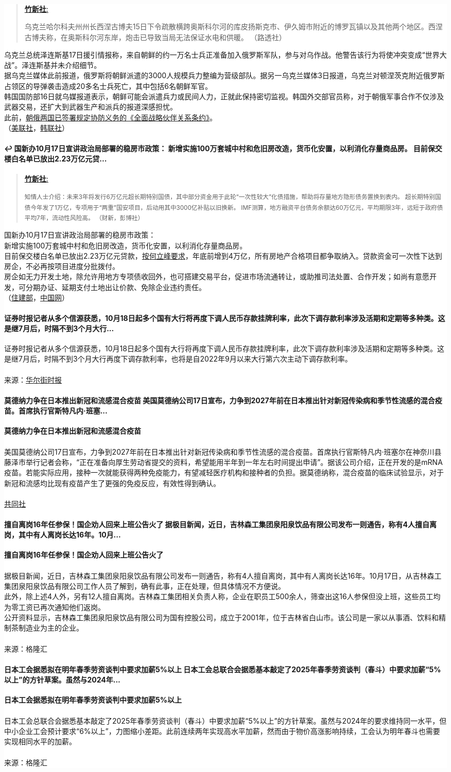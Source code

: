 <div class="rsshub-quote"><blockquote>                                    <p><a href="https://t.me/tnews365/31732"><b>竹新社</b>:</a></p>                                                                        <p>乌克兰哈尔科夫州州长西涅古博夫15日下令疏散横跨奥斯科尔河的库皮扬斯克市、伊久姆市附近的博罗瓦镇以及其他两个地区。西涅古博夫称，在奥斯科尔河东岸，炮击已导致当局无法保证水电和供暖。 （路透社）</p>                                </blockquote></div><p>乌克兰总统泽连斯基17日援引情报称，来自朝鲜的约一万名士兵正准备加入俄罗斯军队，参与对乌作战。他警告该行为将使冲突变成“世界大战”。泽连斯基并未介绍细节。<br>据乌克兰媒体此前报道，俄罗斯将朝鲜派遣的3000人规模兵力整编为营级部队。据另一乌克兰媒体3日报道，乌克兰对顿涅茨克附近俄罗斯占领区的导弹袭击造成20多名士兵死亡，其中包括6名朝鲜军官。<br>韩国国防部16日就乌媒报道表示，朝鲜可能会派遣兵力或民间人力，正就此保持密切监视。韩国外交部官员称，对于朝俄军事合作不仅涉及武器交易，还扩大到武器生产和派兵的报道深感担忧。<br>此前，<a href="https://t.me/tnews365/30706" target="_blank" rel="noopener" onclick="return confirm('Open this link?\n\n'+this.href);">朝俄两国已签署规定协防义务的《全面战略伙伴关系条约》</a>。<br>（<a href="https://apnews.com/article/ukraine-zelenskyy-europe-victory-plan-summit-863bd5c70816449e3c92b7c1f767a2ff" target="_blank" rel="noopener" onclick="return confirm('Open this link?\n\n'+this.href);">美联社</a>，<a href="https://cn.yna.co.kr/view/ACK20241016003500881" target="_blank" rel="noopener" onclick="return confirm('Open this link?\n\n'+this.href);">韩联社</a>）</p>

#### ↩️ 国新办10月17日宣讲政治局部署的稳房市政策： 新增实施100万套城中村和危旧房改造，货币化安置，以利消化存量商品房。 目前保交楼白名单已放出2.23万亿元贷...
<div class="rsshub-quote"><blockquote>                                    <p><a href="https://t.me/tnews365/31727"><b>竹新社</b>:</a></p>                                    <p><small>知情人士介绍：未来3年将发行6万亿元超长期特别国债，其中部分资金用于此轮“一次性较大”化债措施，帮助将存量地方隐形债务置换到表内。 超长期特别国债今年发了1万亿，专项用于“两重”国安项目，后动用其中3000亿补贴以旧换新。 IMF测算，地方融资平台债务余额达60万亿元，平均期限3年，远短于政府债平均7年，流动性风险高。 （财新，彭博社）</small></p>                                                                    </blockquote></div><p>国新办10月17日宣讲政治局部署的稳房市政策：<br>新增实施100万套城中村和危旧房改造，货币化安置，以利消化存量商品房。<br>目前保交楼白名单已放出2.23万亿元贷款，<a href="https://t.me/tnews365/31711" target="_blank" rel="noopener" onclick="return confirm('Open this link?\n\n'+this.href);">按何立峰要求</a>，年底前增到4万亿，所有房地产合格项目都争取纳入。贷款资金可一次性下达到房企，不必再按项目进度分批拨付。<br>房企如无力开发土地，除允许用地方专项债收回外，也可搭建交易平台，促进市场流通转让，或助推司法处置、合作开发；如尚有意愿开发，可分期办证、延期支付土地出让价款、免除企业违约责任。<br>（<a href="https://www.mohurd.gov.cn/xinwen/jsyw/202410/20241017_780414.html" target="_blank" rel="noopener" onclick="return confirm('Open this link?\n\n'+this.href);">住建部</a>，<a href="http://www.china.com.cn/app/template/amucsite/web/webLive.html#3721fullText" target="_blank" rel="noopener" onclick="return confirm('Open this link?\n\n'+this.href);">中国网</a>）</p>

#### 证券时报记者从多个信源获悉，10月18日起多个国有大行将再度下调人民币存款挂牌利率，此次下调存款利率涉及活期和定期等多种类。这是继7月后，时隔不到3个月大行...
<p>证券时报记者从多个信源获悉，10月18日起多个国有大行将再度下调人民币存款挂牌利率，此次下调存款利率涉及活期和定期等多种类。这是继7月后，时隔不到3个月大行再度下调存款利率，也将是自2022年9月以来大行第六次主动下调存款利率。<br><br>来源：<a href="https://wallstreetcn.com/articles/3730721" target="_blank" rel="noopener" onclick="return confirm('Open this link?\n\n'+this.href);">华尔街时报</a></p>

#### 莫德纳力争在日本推出新冠和流感混合疫苗 美国莫德纳公司17日宣布，力争到2027年前在日本推出针对新冠传染病和季节性流感的混合疫苗。首席执行官斯特凡内·班塞...
<p><b>莫德纳力争在日本推出新冠和流感混合疫苗</b><br><br>美国莫德纳公司17日宣布，力争到2027年前在日本推出针对新冠传染病和季节性流感的混合疫苗。首席执行官斯特凡内·班塞尔在神奈川县藤泽市举行记者会称，“正在准备向厚生劳动省提交的资料，希望能用半年到一年左右时间提出申请”。据该公司介绍，正在开发的是mRNA疫苗。若能实际应用，接种一次就能获得两种免疫能力，有望减轻医疗机构和接种者的负担。据莫德纳称，混合疫苗的临床试验显示，对于新冠和流感均比现有疫苗产生了更强的免疫反应，有效性得到确认。<br><br><a href="https://china.kyodonews.net/news/2024/10/6221c7044f0a.html" target="_blank" rel="noopener" onclick="return confirm('Open this link?\n\n'+this.href);">共同社</a></p>

#### 擅自离岗16年任参保！国企劝人回来上班公告火了 据极目新闻，近日，吉林森工集团泉阳泉饮品有限公司发布一则通告，称有4人擅自离岗，其中有人离岗长达16年。10月...
<p><b>擅自离岗16年任参保！国企劝人回来上班公告火了</b><br><br>据极目新闻，近日，吉林森工集团泉阳泉饮品有限公司发布一则通告，称有4人擅自离岗，其中有人离岗长达16年。10月17日，从吉林森工集团泉阳泉饮品有限公司工作人员了解到，确有此事，正在处理，但具体情况不方便说。<br>此外，除上述4人外，另有12人擅自离岗。吉林森工集团相关负责人称，企业在职员工500余人，筛查出这16人参保但没上班，这些员工均为零工资已再次通知他们返岗。<br>公开资料显示，吉林森工集团泉阳泉饮品有限公司为国有控股公司，成立于2001年，位于吉林省白山市。该公司是一家以从事酒、饮料和精制茶制造业为主的企业。<br><br>来源：格隆汇</p>

#### 日本工会据悉拟在明年春季劳资谈判中要求加薪5%以上 日本工会总联合会据悉基本敲定了2025年春季劳资谈判（春斗）中要求加薪“5%以上”的方针草案。虽然与2024年...
<p><b>日本工会据悉拟在明年春季劳资谈判中要求加薪5%以上</b><br><br>日本工会总联合会据悉基本敲定了2025年春季劳资谈判（春斗）中要求加薪“5%以上”的方针草案。虽然与2024年的要求维持同一水平，但中小企业工会预计要求“6%以上”，力图缩小差距。此前连续两年实现高水平加薪，然而由于物价高涨影响持续，工会认为明年春斗也需要实现相同水平的加薪。<br><br>来源：格隆汇</p>
